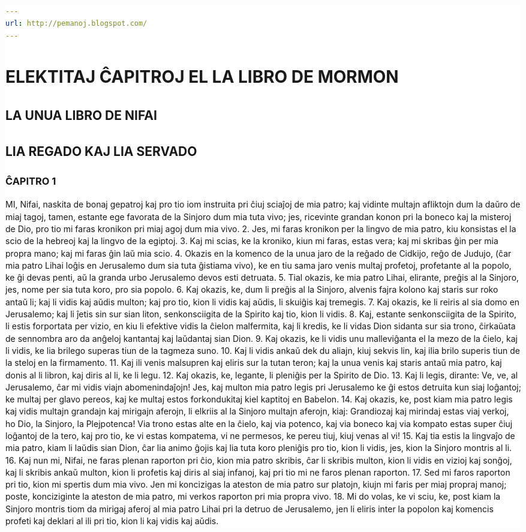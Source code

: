 ```yaml
---
url: http://pemanoj.blogspot.com/
---
```


# ELEKTITAJ ĈAPITROJ EL LA LIBRO DE MORMON

## LA UNUA LIBRO DE NIFAI
## LIA REGADO KAJ LIA SERVADO

### ĈAPITRO 1

MI, Nifai, naskita de bonaj gepatroj kaj pro tio iom instruita pri ĉiuj sciaĵoj de mia patro; kaj vidinte multajn afliktojn dum la daŭro de miaj tagoj, tamen, estante ege favorata de la Sinjoro dum mia tuta vivo; jes, ricevinte grandan konon pri la boneco kaj la misteroj de Dio, pro tio mi faras kronikon pri miaj agoj dum mia vivo.
2. Jes, mi faras kronikon per la lingvo de mia patro, kiu konsistas el la scio de la hebreoj kaj la lingvo de la egiptoj.
3. Kaj mi scias, ke la kroniko, kiun mi faras, estas vera; kaj mi skribas ĝin per mia propra mano; kaj mi faras ĝin laŭ mia scio.
4. Okazis en la komenco de la unua jaro de la reĝado de Cidkijo, reĝo de Judujo, (ĉar mia patro Lihai loĝis en Jerusalemo dum sia tuta ĝistiama vivo), ke en tiu sama jaro venis multaj profetoj, profetante al la popolo, ke ĝi devas penti, aŭ la granda urbo Jerusalemo devos esti detruata.
5. Tial okazis, ke mia patro Lihai, elirante, preĝis al la Sinjoro, jes, nome per sia tuta koro, pro sia popolo.
6. Kaj okazis, ke, dum li preĝis al la Sinjoro, alvenis fajra kolono kaj staris sur roko antaŭ li; kaj li vidis kaj aŭdis multon; kaj pro tio, kion li vidis kaj aŭdis, li skuiĝis kaj tremegis. 
7. Kaj okazis, ke li reiris al sia domo en Jerusalemo; kaj li ĵetis sin sur sian liton, senkonsciigita de la Spirito kaj tio, kion li vidis.
8. Kaj, estante senkonsciigita de la Spirito, li estis forportata per vizio, en kiu li efektive vidis la ĉielon malfermita, kaj li kredis, ke li vidas Dion sidanta sur sia trono, ĉirkaŭata de sennombra aro da anĝeloj kantantaj kaj laŭdantaj sian Dion.
9. Kaj okazis, ke li vidis unu malleviĝanta el la mezo de la ĉielo, kaj li vidis, ke lia brilego superas tiun de la tagmeza suno.
10. Kaj li vidis ankaŭ dek du aliajn, kiuj sekvis lin, kaj ilia brilo superis tiun de la steloj en la firmamento.
11. Kaj ili venis malsupren kaj eliris sur la tutan teron; kaj la unua venis kaj staris antaŭ mia patro, kaj donis al li libron, kaj diris al li, ke li legu.
12. Kaj okazis, ke, legante, li pleniĝis per la Spirito de Dio.
13. Kaj li legis, dirante: Ve, ve, al Jerusalemo, ĉar mi vidis viajn abomenindaĵojn! Jes, kaj multon mia patro legis pri Jerusalemo ke ĝi estos detruita kun siaj loĝantoj; ke multaj per glavo pereos, kaj ke multaj estos forkondukitaj kiel kaptitoj en Babelon.
14. Kaj okazis, ke, post kiam mia patro legis kaj vidis multajn grandajn kaj mirigajn aferojn, li elkriis al la Sinjoro multajn aferojn, kiaj: Grandiozaj kaj mirindaj estas viaj verkoj, ho Dio, la Sinjoro, la Plejpotenca! Via trono estas alte en la ĉielo, kaj via potenco, kaj via boneco kaj via kompato estas super ĉiuj loĝantoj de la tero, kaj pro tio, ke vi estas kompatema, vi ne permesos, ke pereu tiuj, kiuj venas al vi!
15. Kaj tia estis la lingvaĵo de mia patro, kiam li laŭdis sian Dion, ĉar lia animo ĝojis kaj lia tuta koro pleniĝis pro tio, kion li vidis, jes, kion la Sinjoro montris al li.
16. Kaj nun mi, Nifai, ne faras plenan raporton pri ĉio, kion mia patro skribis, ĉar li skribis multon, kion li vidis en vizioj kaj sonĝoj, kaj li skribis ankaŭ multon, kion li profetis kaj diris al siaj infanoj, kaj pri tio mi ne faros plenan raporton.
17. Sed mi faros raporton pri tio, kion mi spertis dum mia vivo. Jen mi koncizigas la ateston de mia patro sur platojn, kiujn mi faris per miaj propraj manoj; poste, konciziginte la ateston de mia patro, mi verkos raporton pri mia propra vivo.
18. Mi do volas, ke vi sciu, ke, post kiam la Sinjoro montris tiom da mirigaj aferoj al mia patro Lihai pri la detruo de Jerusalemo, jen li eliris inter la popolon kaj komencis profeti kaj deklari al ili pri tio, kion li kaj vidis kaj aŭdis.